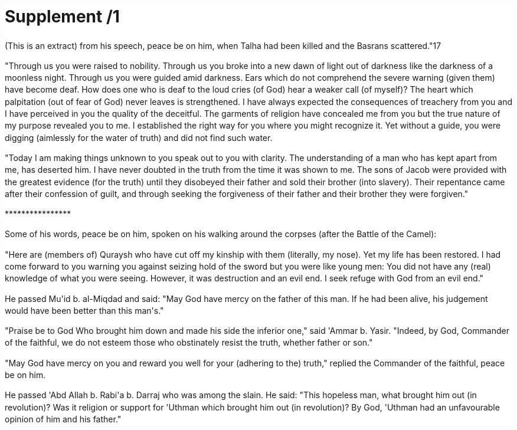 Supplement /1
=============

(This is an extract) from his speech, peace be on him, when Talha had
been killed and the Basrans scattered."17

"Through us you were raised to nobility. Through us you broke into a
new dawn of light out of darkness like the darkness of a moonless night.
Through us you were guided amid darkness. Ears which do not comprehend
the severe warning (given them) have become deaf. How does one who is
deaf to the loud cries (of God) hear a weaker call (of myself)? The
heart which palpitation (out of fear of God) never leaves is
strengthened. I have always expected the consequences of treachery from
you and I have perceived in you the quality of the deceitful. The
garments of religion have concealed me from you but the true nature of
my purpose revealed you to me. I established the right way for you where
you might recognize it. Yet without a guide, you were digging (aimlessly
for the water of truth) and did not find such water.

"Today I am making things unknown to you speak out to you with clarity.
The understanding of a man who has kept apart from me, has deserted him.
I have never doubted in the truth from the time it was shown to me. The
sons of Jacob were provided with the greatest evidence (for the truth)
until they disobeyed their father and sold their brother (into slavery).
Their repentance came after their confession of guilt, and through
seeking the forgiveness of their father and their brother they were
forgiven."

\*\*\*\*\*\*\*\*\*\*\*\*\*\*\*\*


Some of his words, peace be on him, spoken on his walking around the
corpses (after the Battle of the Camel):

"Here are (members of) Quraysh who have cut off my kinship with them
(literally, my nose). Yet my life has been restored. I had come forward
to you warning you against seizing hold of the sword but you were like
young men: You did not have any (real) knowledge of what you were
seeing. However, it was destruction and an evil end. I seek refuge with
God from an evil end."

He passed Mu'id b. al-Miqdad and said: "May God have mercy on the
father of this man. If he had been alive, his judgement would have been
better than this man's."

"Praise be to God Who brought him down and made his side the inferior
one," said 'Ammar b. Yasir. "Indeed, by God, Commander of the faithful,
we do not esteem those who obstinately resist the truth, whether father
or son."

"May God have mercy on you and reward you well for your (adhering to
the) truth," replied the Commander of the faithful, peace be on him.

He passed 'Abd Allah b. Rabi'a b. Darraj who was among the slain. He
said: "This hopeless man, what brought him out (in revolution)? Was it
religion or support for 'Uthman which brought him out (in revolution)?
By God, 'Uthman had an unfavourable opinion of him and his father."

